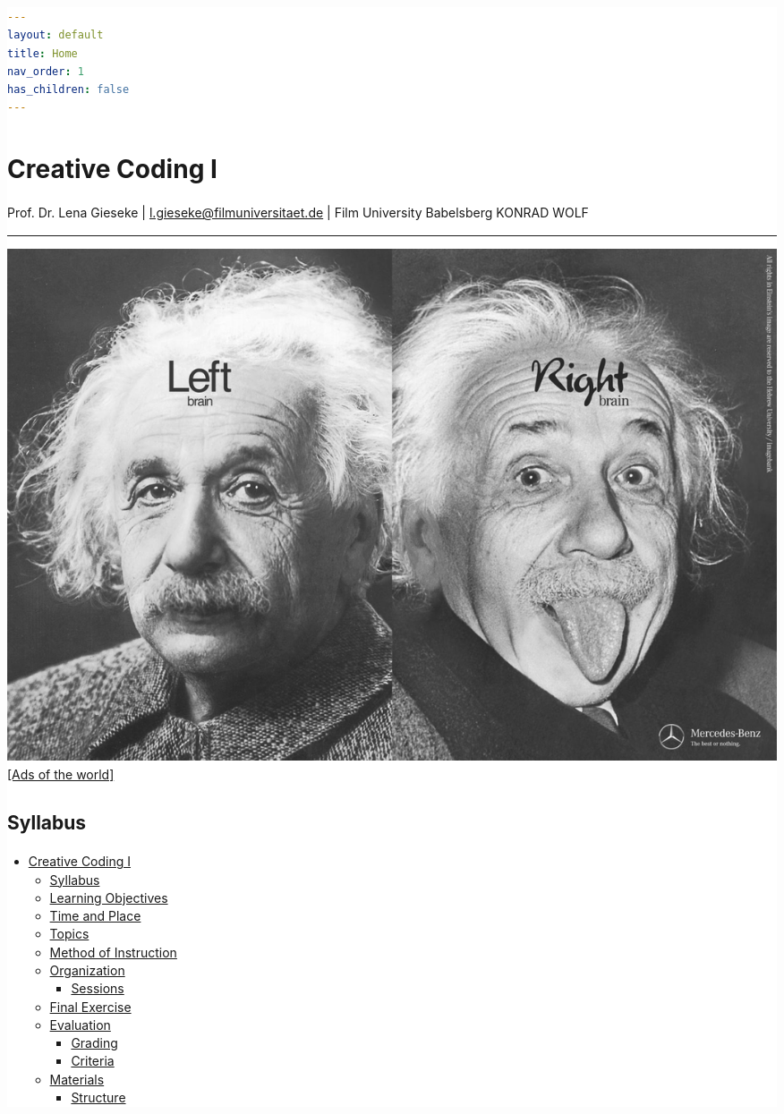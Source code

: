 ```yaml
---
layout: default
title: Home
nav_order: 1
has_children: false
---
```

# Creative Coding I

Prof. Dr. Lena Gieseke \| l.gieseke@filmuniversitaet.de  \| Film University Babelsberg KONRAD WOLF
  
---

![ad_mercedes](./02_scripts/img/introduction/ad_mercedes_2.jpg)  
[[Ads of the world]](https://www.adsoftheworld.com/media/print/mercedes_left_brain_right_brain_paint)  

## Syllabus

* [Creative Coding I](#creative-coding-i)
    * [Syllabus](#syllabus)
    * [Learning Objectives](#learning-objectives)
    * [Time and Place](#time-and-place)
    * [Topics](#topics)
    * [Method of Instruction](#method-of-instruction)
    * [Organization](#organization)
        * [Sessions](#sessions)
    * [Final Exercise](#final-exercise)
    * [Evaluation](#evaluation)
        * [Grading](#grading)
        * [Criteria](#criteria)
    * [Materials](#materials)
        * [Structure](#structure)